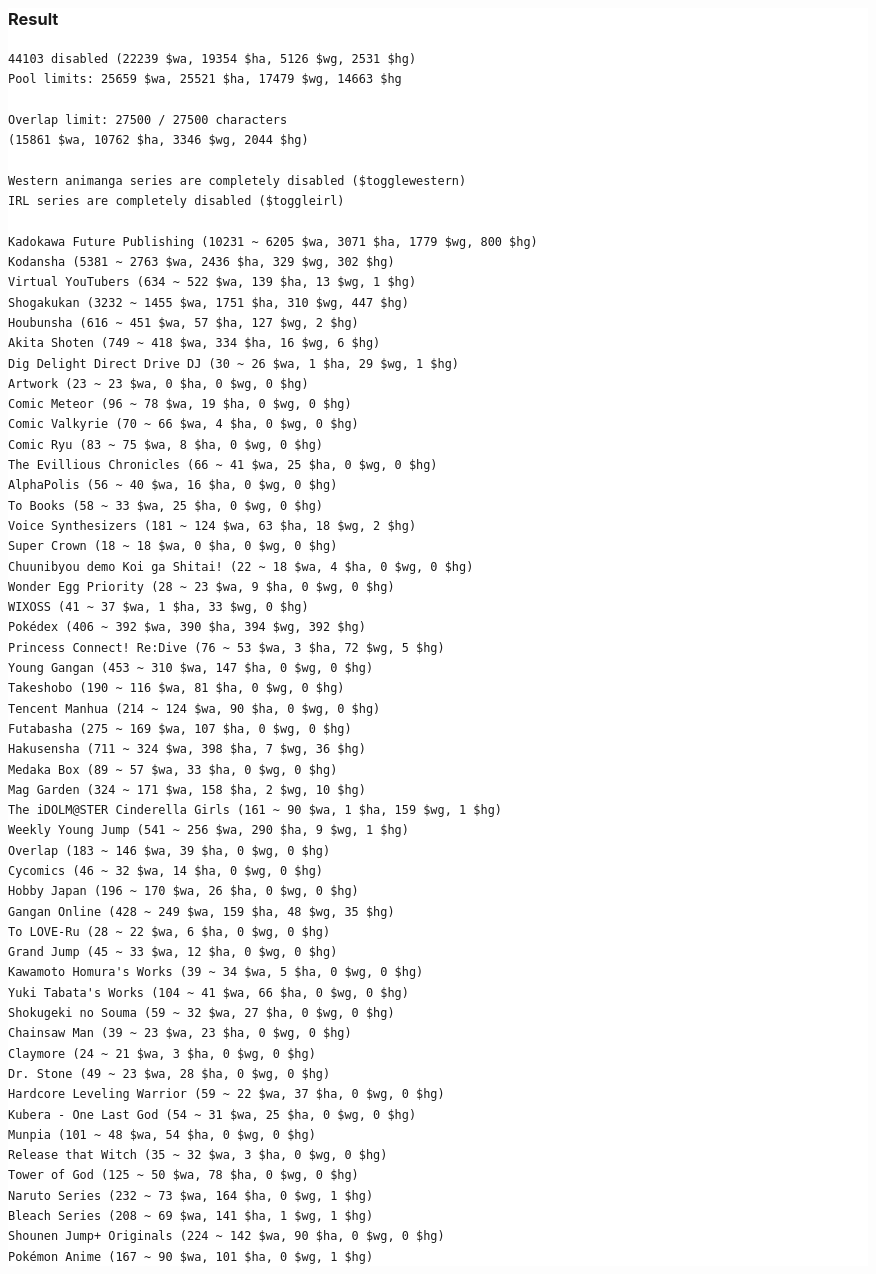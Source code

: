 ### Result
```
44103 disabled (22239 $wa, 19354 $ha, 5126 $wg, 2531 $hg)
Pool limits: 25659 $wa, 25521 $ha, 17479 $wg, 14663 $hg

Overlap limit: 27500 / 27500 characters
(15861 $wa, 10762 $ha, 3346 $wg, 2044 $hg)

Western animanga series are completely disabled ($togglewestern)
IRL series are completely disabled ($toggleirl)

Kadokawa Future Publishing (10231 ~ 6205 $wa, 3071 $ha, 1779 $wg, 800 $hg)
Kodansha (5381 ~ 2763 $wa, 2436 $ha, 329 $wg, 302 $hg)
Virtual YouTubers (634 ~ 522 $wa, 139 $ha, 13 $wg, 1 $hg)
Shogakukan (3232 ~ 1455 $wa, 1751 $ha, 310 $wg, 447 $hg)
Houbunsha (616 ~ 451 $wa, 57 $ha, 127 $wg, 2 $hg)
Akita Shoten (749 ~ 418 $wa, 334 $ha, 16 $wg, 6 $hg)
Dig Delight Direct Drive DJ (30 ~ 26 $wa, 1 $ha, 29 $wg, 1 $hg)
Artwork (23 ~ 23 $wa, 0 $ha, 0 $wg, 0 $hg)
Comic Meteor (96 ~ 78 $wa, 19 $ha, 0 $wg, 0 $hg)
Comic Valkyrie (70 ~ 66 $wa, 4 $ha, 0 $wg, 0 $hg)
Comic Ryu (83 ~ 75 $wa, 8 $ha, 0 $wg, 0 $hg)
The Evillious Chronicles (66 ~ 41 $wa, 25 $ha, 0 $wg, 0 $hg)
AlphaPolis (56 ~ 40 $wa, 16 $ha, 0 $wg, 0 $hg)
To Books (58 ~ 33 $wa, 25 $ha, 0 $wg, 0 $hg)
Voice Synthesizers (181 ~ 124 $wa, 63 $ha, 18 $wg, 2 $hg)
Super Crown (18 ~ 18 $wa, 0 $ha, 0 $wg, 0 $hg)
Chuunibyou demo Koi ga Shitai! (22 ~ 18 $wa, 4 $ha, 0 $wg, 0 $hg)
Wonder Egg Priority (28 ~ 23 $wa, 9 $ha, 0 $wg, 0 $hg)
WIXOSS (41 ~ 37 $wa, 1 $ha, 33 $wg, 0 $hg)
Pokédex (406 ~ 392 $wa, 390 $ha, 394 $wg, 392 $hg)
Princess Connect! Re:Dive (76 ~ 53 $wa, 3 $ha, 72 $wg, 5 $hg)
Young Gangan (453 ~ 310 $wa, 147 $ha, 0 $wg, 0 $hg)
Takeshobo (190 ~ 116 $wa, 81 $ha, 0 $wg, 0 $hg)
Tencent Manhua (214 ~ 124 $wa, 90 $ha, 0 $wg, 0 $hg)
Futabasha (275 ~ 169 $wa, 107 $ha, 0 $wg, 0 $hg)
Hakusensha (711 ~ 324 $wa, 398 $ha, 7 $wg, 36 $hg)
Medaka Box (89 ~ 57 $wa, 33 $ha, 0 $wg, 0 $hg)
Mag Garden (324 ~ 171 $wa, 158 $ha, 2 $wg, 10 $hg)
The iDOLM@STER Cinderella Girls (161 ~ 90 $wa, 1 $ha, 159 $wg, 1 $hg)
Weekly Young Jump (541 ~ 256 $wa, 290 $ha, 9 $wg, 1 $hg)
Overlap (183 ~ 146 $wa, 39 $ha, 0 $wg, 0 $hg)
Cycomics (46 ~ 32 $wa, 14 $ha, 0 $wg, 0 $hg)
Hobby Japan (196 ~ 170 $wa, 26 $ha, 0 $wg, 0 $hg)
Gangan Online (428 ~ 249 $wa, 159 $ha, 48 $wg, 35 $hg)
To LOVE-Ru (28 ~ 22 $wa, 6 $ha, 0 $wg, 0 $hg)
Grand Jump (45 ~ 33 $wa, 12 $ha, 0 $wg, 0 $hg)
Kawamoto Homura's Works (39 ~ 34 $wa, 5 $ha, 0 $wg, 0 $hg)
Yuki Tabata's Works (104 ~ 41 $wa, 66 $ha, 0 $wg, 0 $hg)
Shokugeki no Souma (59 ~ 32 $wa, 27 $ha, 0 $wg, 0 $hg)
Chainsaw Man (39 ~ 23 $wa, 23 $ha, 0 $wg, 0 $hg)
Claymore (24 ~ 21 $wa, 3 $ha, 0 $wg, 0 $hg)
Dr. Stone (49 ~ 23 $wa, 28 $ha, 0 $wg, 0 $hg)
Hardcore Leveling Warrior (59 ~ 22 $wa, 37 $ha, 0 $wg, 0 $hg)
Kubera - One Last God (54 ~ 31 $wa, 25 $ha, 0 $wg, 0 $hg)
Munpia (101 ~ 48 $wa, 54 $ha, 0 $wg, 0 $hg)
Release that Witch (35 ~ 32 $wa, 3 $ha, 0 $wg, 0 $hg)
Tower of God (125 ~ 50 $wa, 78 $ha, 0 $wg, 0 $hg)
Naruto Series (232 ~ 73 $wa, 164 $ha, 0 $wg, 1 $hg)
Bleach Series (208 ~ 69 $wa, 141 $ha, 1 $wg, 1 $hg)
Shounen Jump+ Originals (224 ~ 142 $wa, 90 $ha, 0 $wg, 0 $hg)
Pokémon Anime (167 ~ 90 $wa, 101 $ha, 0 $wg, 1 $hg)
```
